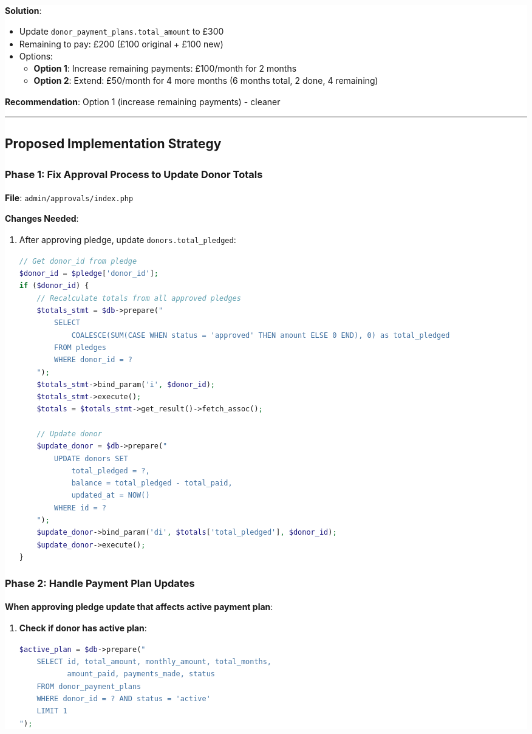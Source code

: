 **Solution**:
- Update `donor_payment_plans.total_amount` to £300
- Remaining to pay: £200 (£100 original + £100 new)
- Options:
  - **Option 1**: Increase remaining payments: £100/month for 2 months
  - **Option 2**: Extend: £50/month for 4 more months (6 months total, 2 done, 4 remaining)
  
**Recommendation**: Option 1 (increase remaining payments) - cleaner

---

## Proposed Implementation Strategy

### Phase 1: Fix Approval Process to Update Donor Totals

**File**: `admin/approvals/index.php`

**Changes Needed**:
1. After approving pledge, update `donors.total_pledged`:
   ```php
   // Get donor_id from pledge
   $donor_id = $pledge['donor_id'];
   if ($donor_id) {
       // Recalculate totals from all approved pledges
       $totals_stmt = $db->prepare("
           SELECT 
               COALESCE(SUM(CASE WHEN status = 'approved' THEN amount ELSE 0 END), 0) as total_pledged
           FROM pledges
           WHERE donor_id = ?
       ");
       $totals_stmt->bind_param('i', $donor_id);
       $totals_stmt->execute();
       $totals = $totals_stmt->get_result()->fetch_assoc();
       
       // Update donor
       $update_donor = $db->prepare("
           UPDATE donors SET 
               total_pledged = ?,
               balance = total_pledged - total_paid,
               updated_at = NOW()
           WHERE id = ?
       ");
       $update_donor->bind_param('di', $totals['total_pledged'], $donor_id);
       $update_donor->execute();
   }
   ```

### Phase 2: Handle Payment Plan Updates

**When approving pledge update that affects active payment plan**:

1. **Check if donor has active plan**:
   ```php
   $active_plan = $db->prepare("
       SELECT id, total_amount, monthly_amount, total_months, 
              amount_paid, payments_made, status
       FROM donor_payment_plans
       WHERE donor_id = ? AND status = 'active'
       LIMIT 1
   ");
   ```
